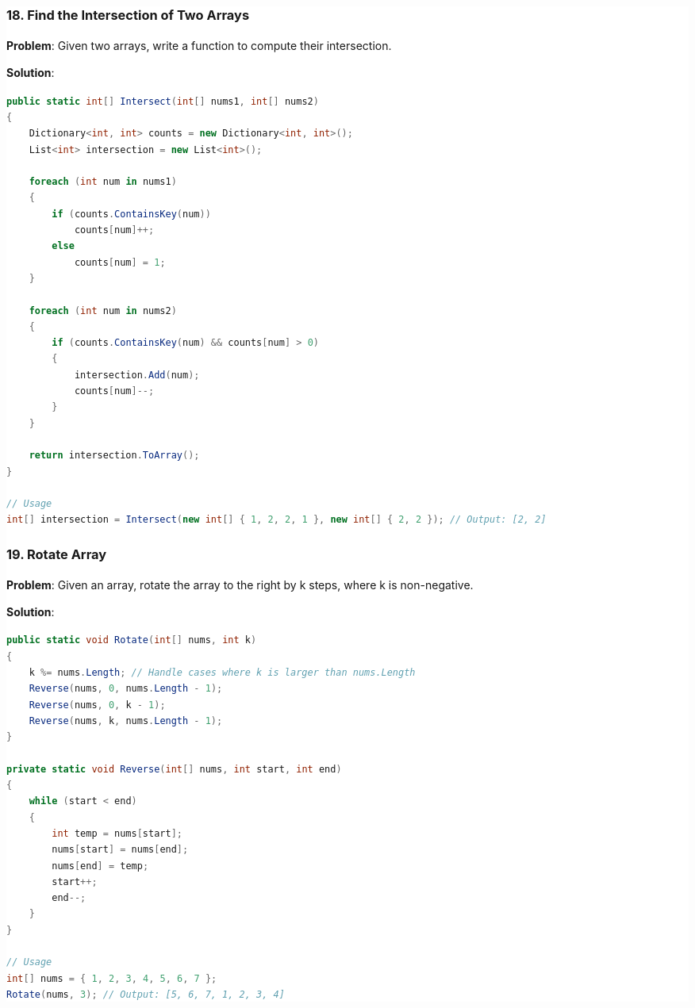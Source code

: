 ### 18. **Find the Intersection of Two Arrays**

**Problem**: Given two arrays, write a function to compute their intersection.

**Solution**:

```csharp
public static int[] Intersect(int[] nums1, int[] nums2)
{
    Dictionary<int, int> counts = new Dictionary<int, int>();
    List<int> intersection = new List<int>();

    foreach (int num in nums1)
    {
        if (counts.ContainsKey(num))
            counts[num]++;
        else
            counts[num] = 1;
    }

    foreach (int num in nums2)
    {
        if (counts.ContainsKey(num) && counts[num] > 0)
        {
            intersection.Add(num);
            counts[num]--;
        }
    }

    return intersection.ToArray();
}

// Usage
int[] intersection = Intersect(new int[] { 1, 2, 2, 1 }, new int[] { 2, 2 }); // Output: [2, 2]
```

### 19. **Rotate Array**

**Problem**: Given an array, rotate the array to the right by k steps, where k is non-negative.

**Solution**:

```csharp
public static void Rotate(int[] nums, int k)
{
    k %= nums.Length; // Handle cases where k is larger than nums.Length
    Reverse(nums, 0, nums.Length - 1);
    Reverse(nums, 0, k - 1);
    Reverse(nums, k, nums.Length - 1);
}

private static void Reverse(int[] nums, int start, int end)
{
    while (start < end)
    {
        int temp = nums[start];
        nums[start] = nums[end];
        nums[end] = temp;
        start++;
        end--;
    }
}

// Usage
int[] nums = { 1, 2, 3, 4, 5, 6, 7 };
Rotate(nums, 3); // Output: [5, 6, 7, 1, 2, 3, 4]
```